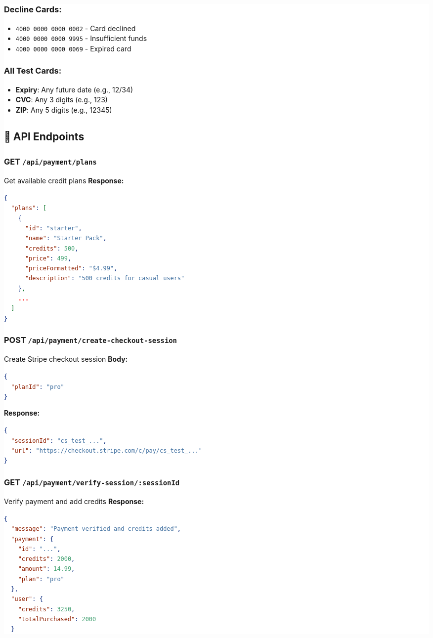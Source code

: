 ### Decline Cards:
- `4000 0000 0000 0002` - Card declined
- `4000 0000 0000 9995` - Insufficient funds
- `4000 0000 0000 0069` - Expired card

### All Test Cards:
- **Expiry**: Any future date (e.g., 12/34)
- **CVC**: Any 3 digits (e.g., 123)
- **ZIP**: Any 5 digits (e.g., 12345)

## 📡 API Endpoints

### GET `/api/payment/plans`
Get available credit plans
**Response:**
```json
{
  "plans": [
    {
      "id": "starter",
      "name": "Starter Pack",
      "credits": 500,
      "price": 499,
      "priceFormatted": "$4.99",
      "description": "500 credits for casual users"
    },
    ...
  ]
}
```

### POST `/api/payment/create-checkout-session`
Create Stripe checkout session
**Body:**
```json
{
  "planId": "pro"
}
```
**Response:**
```json
{
  "sessionId": "cs_test_...",
  "url": "https://checkout.stripe.com/c/pay/cs_test_..."
}
```

### GET `/api/payment/verify-session/:sessionId`
Verify payment and add credits
**Response:**
```json
{
  "message": "Payment verified and credits added",
  "payment": {
    "id": "...",
    "credits": 2000,
    "amount": 14.99,
    "plan": "pro"
  },
  "user": {
    "credits": 3250,
    "totalPurchased": 2000
  }
```